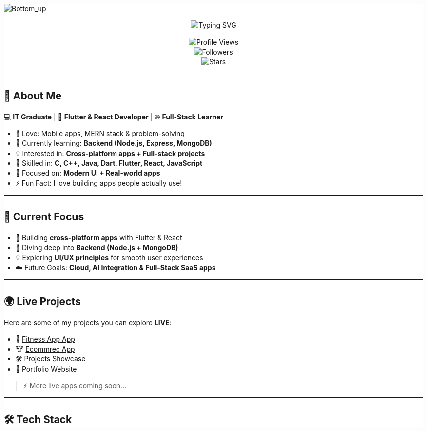 
![Bottom_up](https://github.com/user-attachments/assets/4da6977a-113b-4fab-b853-eb496dd8cedd)

<p align="center">
  <img src="https://readme-typing-svg.herokuapp.com?font=Fira+Code&weight=600&size=30&duration=4000&pause=1000&color=64B3F4&center=true&vCenter=true&width=650&lines=Hi+👋,+I'm+Usama+Mehboob;🚀+Flutter+%26+React+Developer;📱+Mobile+App+Enthusiast;🌐+Aspiring+Full-Stack+Engineer" alt="Typing SVG" />
</p>

<div align="center">

![Profile Views](https://komarev.com/ghpvc/?username=usama23c&color=blue&style=for-the-badge)  
![Followers](https://img.shields.io/github/followers/usama23c?label=Followers&style=for-the-badge&color=64B3F4)  
![Stars](https://img.shields.io/github/stars/usama23c?affiliations=OWNER%2CCOLLABORATOR&label=Stars&style=for-the-badge&color=FFD700)  

</div>

---

## 🎯 About Me  

💻 **IT Graduate** | 🚀 **Flutter & React Developer** | 🌐 **Full-Stack Learner**  

- 👀 Love: Mobile apps, MERN stack & problem-solving  
- 🌱 Currently learning: **Backend (Node.js, Express, MongoDB)**  
- 💡 Interested in: **Cross-platform apps + Full-stack projects**  
- 🔹 Skilled in: **C, C++, Java, Dart, Flutter, React, JavaScript**  
- 🎨 Focused on: **Modern UI + Real-world apps**  
- ⚡ Fun Fact: I love building apps people actually use!  

---

## 🔭 Current Focus  
- 🚀 Building **cross-platform apps** with Flutter & React  
- 🌱 Diving deep into **Backend (Node.js + MongoDB)**  
- 💡 Exploring **UI/UX principles** for smooth user experiences  
- ☁️ Future Goals: **Cloud, AI Integration & Full-Stack SaaS apps**  

---

## 🌍 Live Projects  

Here are some of my projects you can explore **LIVE**:  

- 🔗 [Fitness App App](https://fitnesssd-12wa.web.app/)  
- 🐮 [Ecommrec App](https://ecomerce-apps.web.app/)  
- 🛠️ [Projects Showcase](https://projectsshowcase.vercel.app/)  
- 👤 [Portfolio Website](https://profileusama.vercel.app/)  

> ⚡ More live apps coming soon…  

---

## 🛠️ Tech Stack  
<div align="center">
